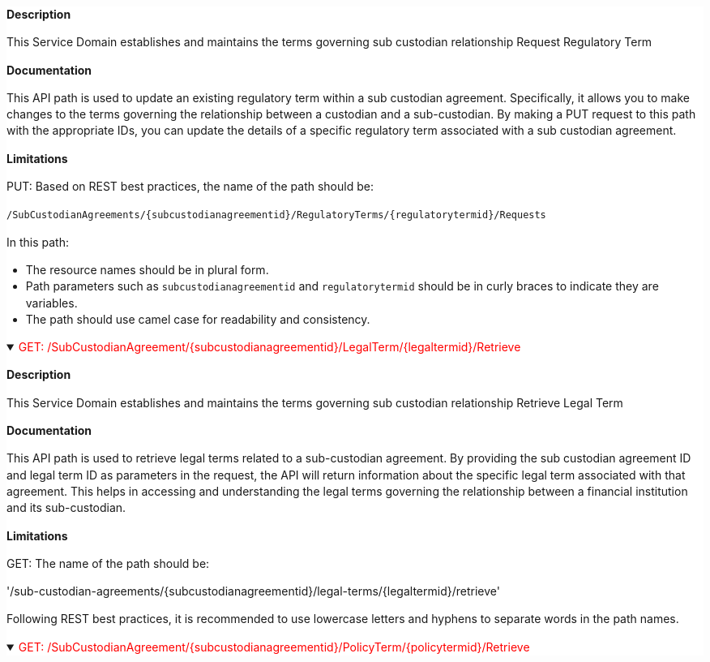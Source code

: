   **Description**

  This Service Domain establishes and maintains the terms governing sub custodian relationship Request Regulatory Term

  **Documentation**

  This API path is used to update an existing regulatory term within a sub custodian agreement. Specifically, it allows you to make changes to the terms governing the relationship between a custodian and a sub-custodian. By making a PUT request to this path with the appropriate IDs, you can update the details of a specific regulatory term associated with a sub custodian agreement.

  **Limitations**

  PUT: Based on REST best practices, the name of the path should be:

```
/SubCustodianAgreements/{subcustodianagreementid}/RegulatoryTerms/{regulatorytermid}/Requests
``` 

In this path:
- The resource names should be in plural form.
- Path parameters such as `subcustodianagreementid` and `regulatorytermid` should be in curly braces to indicate they are variables.
- The path should use camel case for readability and consistency.

</details>

<details open>
  <summary><span style='color:red;'>GET: /SubCustodianAgreement/{subcustodianagreementid}/LegalTerm/{legaltermid}/Retrieve</span></summary>

  **Description**

  This Service Domain establishes and maintains the terms governing sub custodian relationship Retrieve Legal Term

  **Documentation**

  This API path is used to retrieve legal terms related to a sub-custodian agreement. By providing the sub custodian agreement ID and legal term ID as parameters in the request, the API will return information about the specific legal term associated with that agreement. This helps in accessing and understanding the legal terms governing the relationship between a financial institution and its sub-custodian.

  **Limitations**

  GET: The name of the path should be:

'/sub-custodian-agreements/{subcustodianagreementid}/legal-terms/{legaltermid}/retrieve' 

Following REST best practices, it is recommended to use lowercase letters and hyphens to separate words in the path names.

</details>

<details open>
  <summary><span style='color:red;'>GET: /SubCustodianAgreement/{subcustodianagreementid}/PolicyTerm/{policytermid}/Retrieve</span></summary>
